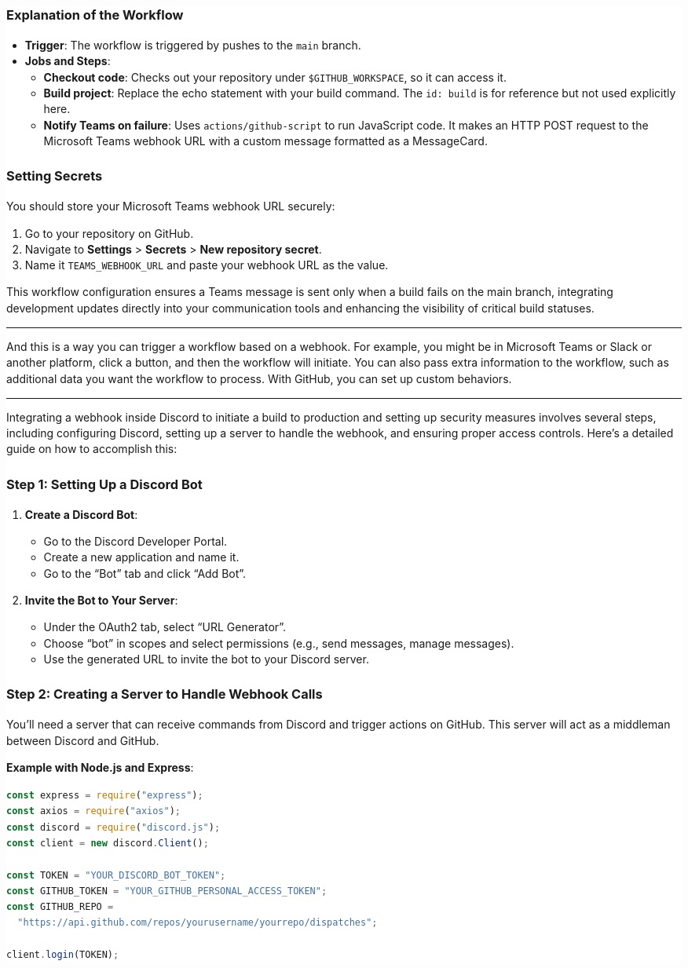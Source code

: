### Explanation of the Workflow

- **Trigger**: The workflow is triggered by pushes to the `main` branch.
- **Jobs and Steps**:
  - **Checkout code**: Checks out your repository under `$GITHUB_WORKSPACE`, so it can access it.
  - **Build project**: Replace the echo statement with your build command. The `id: build` is for reference but not used explicitly here.
  - **Notify Teams on failure**: Uses `actions/github-script` to run JavaScript code. It makes an HTTP POST request to the Microsoft Teams webhook URL with a custom message formatted as a MessageCard.

### Setting Secrets

You should store your Microsoft Teams webhook URL securely:

1. Go to your repository on GitHub.
2. Navigate to **Settings** > **Secrets** > **New repository secret**.
3. Name it `TEAMS_WEBHOOK_URL` and paste your webhook URL as the value.

This workflow configuration ensures a Teams message is sent only when a build fails on the main branch, integrating development updates directly into your communication tools and enhancing the visibility of critical build statuses.

---

And this is a way you can trigger a workflow based on a webhook. For example, you might be in Microsoft Teams or Slack or another platform, click a button, and then the workflow will initiate. You can also pass extra information to the workflow, such as additional data you want the workflow to process. With GitHub, you can set up custom behaviors.

---

Integrating a webhook inside Discord to initiate a build to production and setting up security measures involves several steps, including configuring Discord, setting up a server to handle the webhook, and ensuring proper access controls. Here’s a detailed guide on how to accomplish this:

### Step 1: Setting Up a Discord Bot

1. **Create a Discord Bot**:

   - Go to the Discord Developer Portal.
   - Create a new application and name it.
   - Go to the “Bot” tab and click “Add Bot”.

2. **Invite the Bot to Your Server**:
   - Under the OAuth2 tab, select “URL Generator”.
   - Choose “bot” in scopes and select permissions (e.g., send messages, manage messages).
   - Use the generated URL to invite the bot to your Discord server.

### Step 2: Creating a Server to Handle Webhook Calls

You’ll need a server that can receive commands from Discord and trigger actions on GitHub. This server will act as a middleman between Discord and GitHub.

**Example with Node.js and Express**:

```javascript
const express = require("express");
const axios = require("axios");
const discord = require("discord.js");
const client = new discord.Client();

const TOKEN = "YOUR_DISCORD_BOT_TOKEN";
const GITHUB_TOKEN = "YOUR_GITHUB_PERSONAL_ACCESS_TOKEN";
const GITHUB_REPO =
  "https://api.github.com/repos/yourusername/yourrepo/dispatches";

client.login(TOKEN);

```